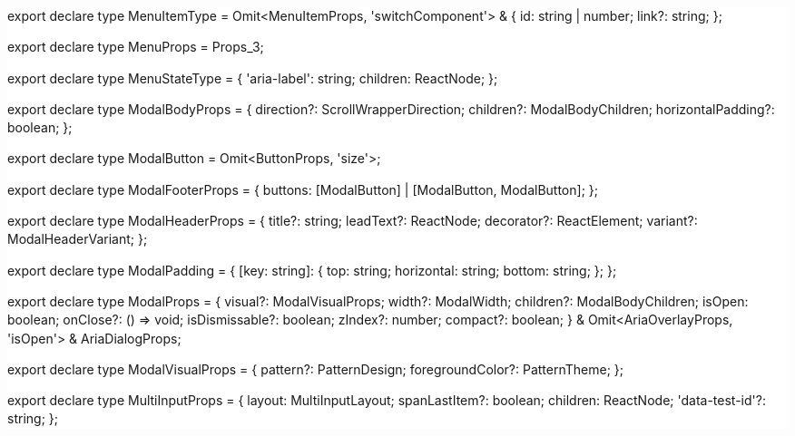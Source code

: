 export declare type MenuItemType = Omit<MenuItemProps, 'switchComponent'> & {
    id: string | number;
    link?: string;
};

export declare type MenuProps = Props_3;

export declare type MenuStateType = {
    'aria-label': string;
    children: ReactNode;
};

export declare type ModalBodyProps = {
    direction?: ScrollWrapperDirection;
    children?: ModalBodyChildren;
    horizontalPadding?: boolean;
};

export declare type ModalButton = Omit<ButtonProps, 'size'>;

export declare type ModalFooterProps = {
    buttons: [ModalButton] | [ModalButton, ModalButton];
};

export declare type ModalHeaderProps = {
    title?: string;
    leadText?: ReactNode;
    decorator?: ReactElement;
    variant?: ModalHeaderVariant;
};

export declare type ModalPadding = {
    [key: string]: {
        top: string;
        horizontal: string;
        bottom: string;
    };
};

export declare type ModalProps = {
    visual?: ModalVisualProps;
    width?: ModalWidth;
    children?: ModalBodyChildren;
    isOpen: boolean;
    onClose?: () => void;
    isDismissable?: boolean;
    zIndex?: number;
    compact?: boolean;
} & Omit<AriaOverlayProps, 'isOpen'> & AriaDialogProps;

export declare type ModalVisualProps = {
    pattern?: PatternDesign;
    foregroundColor?: PatternTheme;
};

export declare type MultiInputProps = {
    layout: MultiInputLayout;
    spanLastItem?: boolean;
    children: ReactNode;
    'data-test-id'?: string;
};
